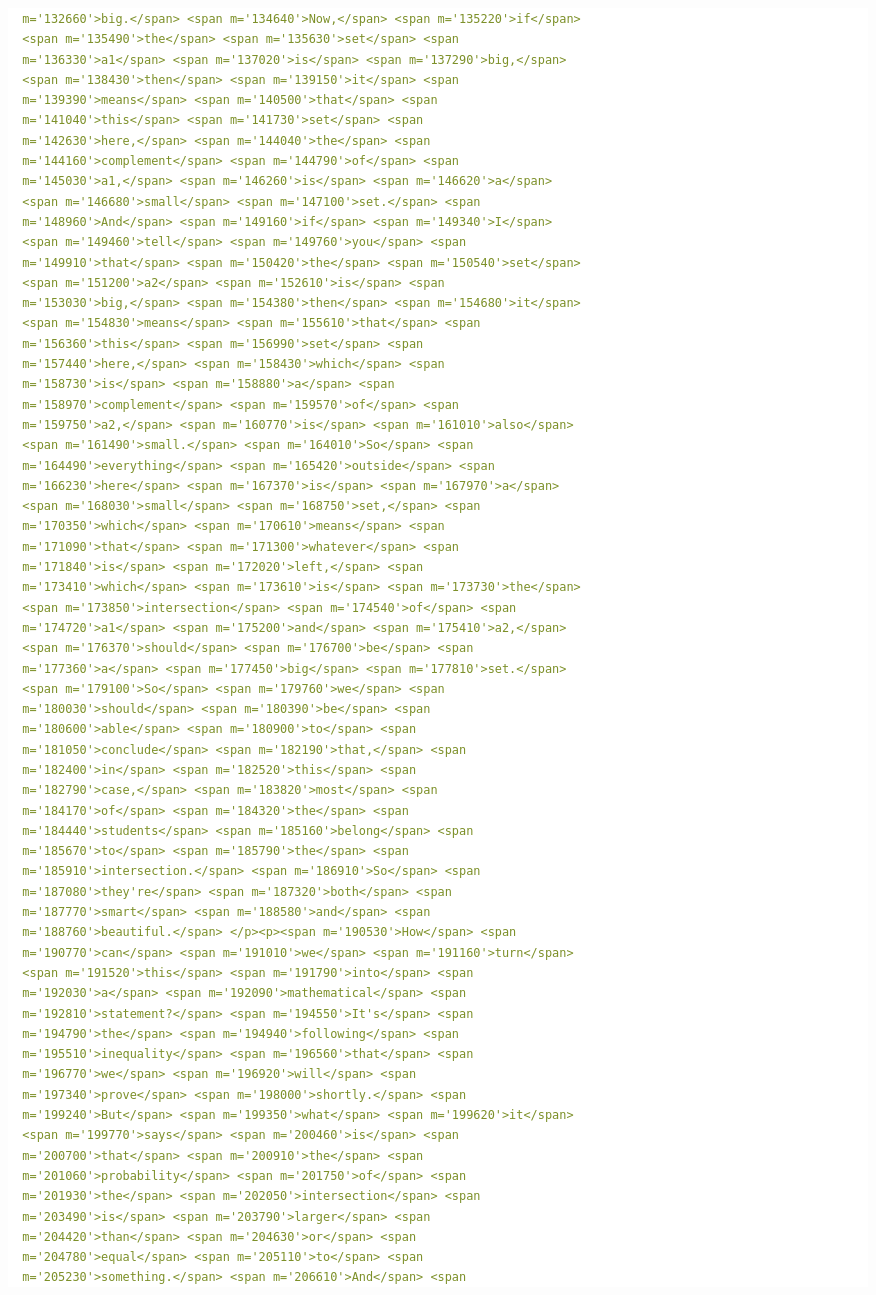 ```yaml
  m='132660'>big.</span> <span m='134640'>Now,</span> <span m='135220'>if</span>
  <span m='135490'>the</span> <span m='135630'>set</span> <span
  m='136330'>a1</span> <span m='137020'>is</span> <span m='137290'>big,</span>
  <span m='138430'>then</span> <span m='139150'>it</span> <span
  m='139390'>means</span> <span m='140500'>that</span> <span
  m='141040'>this</span> <span m='141730'>set</span> <span
  m='142630'>here,</span> <span m='144040'>the</span> <span
  m='144160'>complement</span> <span m='144790'>of</span> <span
  m='145030'>a1,</span> <span m='146260'>is</span> <span m='146620'>a</span>
  <span m='146680'>small</span> <span m='147100'>set.</span> <span
  m='148960'>And</span> <span m='149160'>if</span> <span m='149340'>I</span>
  <span m='149460'>tell</span> <span m='149760'>you</span> <span
  m='149910'>that</span> <span m='150420'>the</span> <span m='150540'>set</span>
  <span m='151200'>a2</span> <span m='152610'>is</span> <span
  m='153030'>big,</span> <span m='154380'>then</span> <span m='154680'>it</span>
  <span m='154830'>means</span> <span m='155610'>that</span> <span
  m='156360'>this</span> <span m='156990'>set</span> <span
  m='157440'>here,</span> <span m='158430'>which</span> <span
  m='158730'>is</span> <span m='158880'>a</span> <span
  m='158970'>complement</span> <span m='159570'>of</span> <span
  m='159750'>a2,</span> <span m='160770'>is</span> <span m='161010'>also</span>
  <span m='161490'>small.</span> <span m='164010'>So</span> <span
  m='164490'>everything</span> <span m='165420'>outside</span> <span
  m='166230'>here</span> <span m='167370'>is</span> <span m='167970'>a</span>
  <span m='168030'>small</span> <span m='168750'>set,</span> <span
  m='170350'>which</span> <span m='170610'>means</span> <span
  m='171090'>that</span> <span m='171300'>whatever</span> <span
  m='171840'>is</span> <span m='172020'>left,</span> <span
  m='173410'>which</span> <span m='173610'>is</span> <span m='173730'>the</span>
  <span m='173850'>intersection</span> <span m='174540'>of</span> <span
  m='174720'>a1</span> <span m='175200'>and</span> <span m='175410'>a2,</span>
  <span m='176370'>should</span> <span m='176700'>be</span> <span
  m='177360'>a</span> <span m='177450'>big</span> <span m='177810'>set.</span>
  <span m='179100'>So</span> <span m='179760'>we</span> <span
  m='180030'>should</span> <span m='180390'>be</span> <span
  m='180600'>able</span> <span m='180900'>to</span> <span
  m='181050'>conclude</span> <span m='182190'>that,</span> <span
  m='182400'>in</span> <span m='182520'>this</span> <span
  m='182790'>case,</span> <span m='183820'>most</span> <span
  m='184170'>of</span> <span m='184320'>the</span> <span
  m='184440'>students</span> <span m='185160'>belong</span> <span
  m='185670'>to</span> <span m='185790'>the</span> <span
  m='185910'>intersection.</span> <span m='186910'>So</span> <span
  m='187080'>they're</span> <span m='187320'>both</span> <span
  m='187770'>smart</span> <span m='188580'>and</span> <span
  m='188760'>beautiful.</span> </p><p><span m='190530'>How</span> <span
  m='190770'>can</span> <span m='191010'>we</span> <span m='191160'>turn</span>
  <span m='191520'>this</span> <span m='191790'>into</span> <span
  m='192030'>a</span> <span m='192090'>mathematical</span> <span
  m='192810'>statement?</span> <span m='194550'>It's</span> <span
  m='194790'>the</span> <span m='194940'>following</span> <span
  m='195510'>inequality</span> <span m='196560'>that</span> <span
  m='196770'>we</span> <span m='196920'>will</span> <span
  m='197340'>prove</span> <span m='198000'>shortly.</span> <span
  m='199240'>But</span> <span m='199350'>what</span> <span m='199620'>it</span>
  <span m='199770'>says</span> <span m='200460'>is</span> <span
  m='200700'>that</span> <span m='200910'>the</span> <span
  m='201060'>probability</span> <span m='201750'>of</span> <span
  m='201930'>the</span> <span m='202050'>intersection</span> <span
  m='203490'>is</span> <span m='203790'>larger</span> <span
  m='204420'>than</span> <span m='204630'>or</span> <span
  m='204780'>equal</span> <span m='205110'>to</span> <span
  m='205230'>something.</span> <span m='206610'>And</span> <span
```